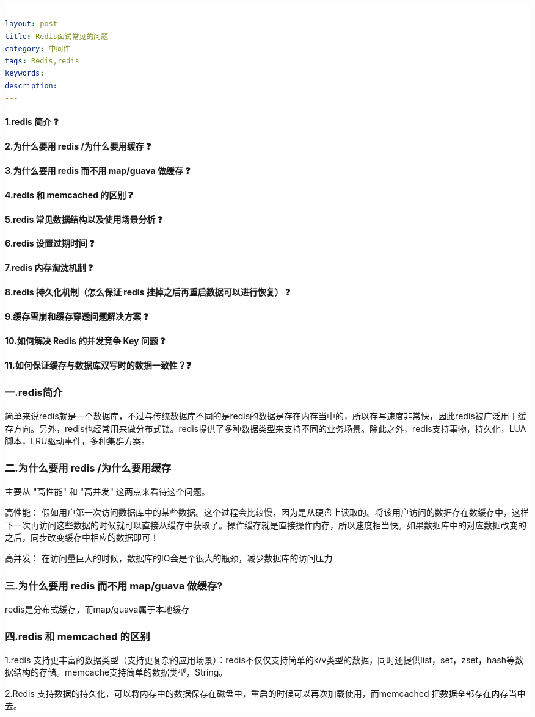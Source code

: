 ```yaml
---
layout: post
title: Redis面试常见的问题
category: 中间件
tags: Redis,redis
keywords: 
description:
---
```



#### 1.redis 简介 &#x2753;
#### 2.为什么要用 redis /为什么要用缓存 &#x2753;
#### 3.为什么要用 redis 而不用 map/guava 做缓存  &#x2753;
#### 4.redis 和 memcached 的区别 &#x2753;
#### 5.redis 常见数据结构以及使用场景分析 &#x2753;
#### 6.redis 设置过期时间 &#x2753;
#### 7.redis 内存淘汰机制 &#x2753;
#### 8.redis 持久化机制（怎么保证 redis 挂掉之后再重启数据可以进行恢复） &#x2753;
#### 9.缓存雪崩和缓存穿透问题解决方案 &#x2753;
#### 10.如何解决 Redis 的并发竞争 Key 问题 &#x2753;
#### 11.如何保证缓存与数据库双写时的数据一致性？&#x2753;


### 一.redis简介 

简单来说redis就是一个数据库，不过与传统数据库不同的是redis的数据是存在内存当中的，所以存写速度非常快，因此redis被广泛用于缓存方向。另外，redis也经常用来做分布式锁。redis提供了多种数据类型来支持不同的业务场景。除此之外，redis支持事物，持久化，LUA脚本，LRU驱动事件，多种集群方案。

### 二.为什么要用 redis /为什么要用缓存
主要从 "高性能" 和 "高并发" 这两点来看待这个问题。

高性能：
假如用户第一次访问数据库中的某些数据。这个过程会比较慢，因为是从硬盘上读取的。将该用户访问的数据存在数缓存中，这样下一次再访问这些数据的时候就可以直接从缓存中获取了。操作缓存就是直接操作内存，所以速度相当快。如果数据库中的对应数据改变的之后，同步改变缓存中相应的数据即可！

高并发：
在访问量巨大的时候，数据库的IO会是个很大的瓶颈，减少数据库的访问压力

### 三.为什么要用 redis 而不用 map/guava 做缓存?
 
redis是分布式缓存，而map/guava属于本地缓存

### 四.redis 和 memcached 的区别
 1.redis 支持更丰富的数据类型（支持更复杂的应用场景）：redis不仅仅支持简单的k/v类型的数据，同时还提供list，set，zset，hash等数据结构的存储。memcache支持简单的数据类型，String。
 
 2.Redis 支持数据的持久化，可以将内存中的数据保存在磁盘中，重启的时候可以再次加载使用，而memcached 把数据全部存在内存当中去。
 
